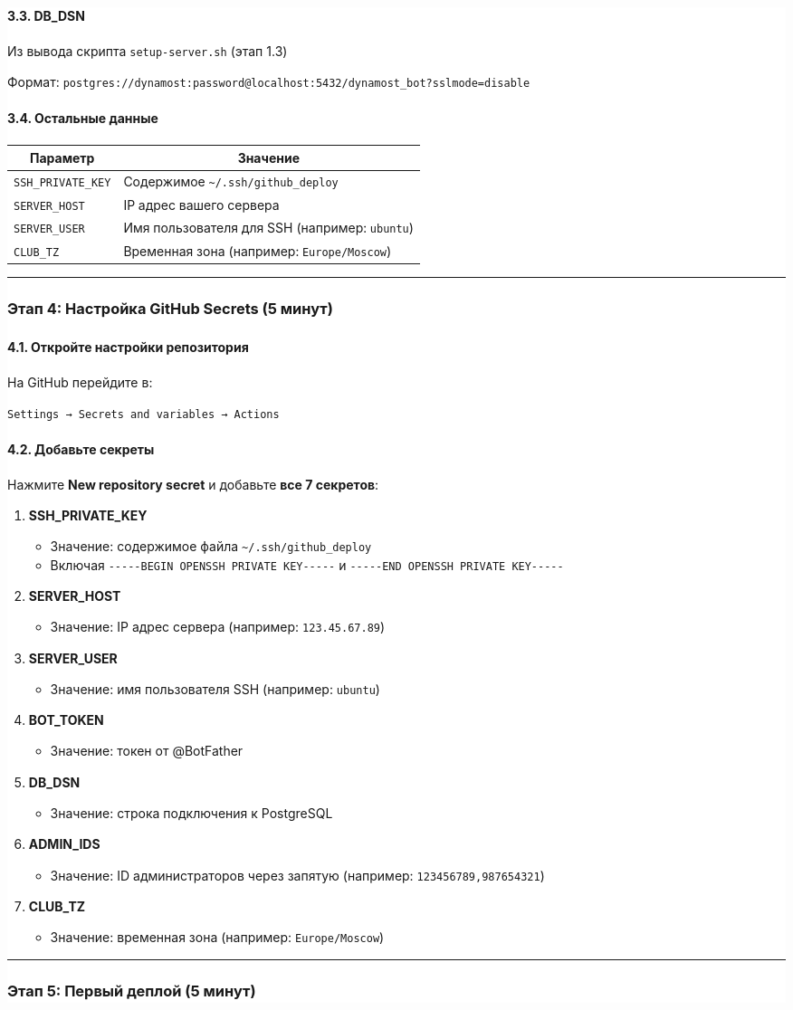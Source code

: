 #### 3.3. DB_DSN

Из вывода скрипта `setup-server.sh` (этап 1.3)

Формат: `postgres://dynamost:password@localhost:5432/dynamost_bot?sslmode=disable`

#### 3.4. Остальные данные

| Параметр | Значение |
|----------|----------|
| `SSH_PRIVATE_KEY` | Содержимое `~/.ssh/github_deploy` |
| `SERVER_HOST` | IP адрес вашего сервера |
| `SERVER_USER` | Имя пользователя для SSH (например: `ubuntu`) |
| `CLUB_TZ` | Временная зона (например: `Europe/Moscow`) |

---

### Этап 4: Настройка GitHub Secrets (5 минут)

#### 4.1. Откройте настройки репозитория

На GitHub перейдите в:
```
Settings → Secrets and variables → Actions
```

#### 4.2. Добавьте секреты

Нажмите **New repository secret** и добавьте **все 7 секретов**:

1. **SSH_PRIVATE_KEY**
   - Значение: содержимое файла `~/.ssh/github_deploy`
   - Включая `-----BEGIN OPENSSH PRIVATE KEY-----` и `-----END OPENSSH PRIVATE KEY-----`

2. **SERVER_HOST**
   - Значение: IP адрес сервера (например: `123.45.67.89`)

3. **SERVER_USER**
   - Значение: имя пользователя SSH (например: `ubuntu`)

4. **BOT_TOKEN**
   - Значение: токен от @BotFather

5. **DB_DSN**
   - Значение: строка подключения к PostgreSQL

6. **ADMIN_IDS**
   - Значение: ID администраторов через запятую (например: `123456789,987654321`)

7. **CLUB_TZ**
   - Значение: временная зона (например: `Europe/Moscow`)

---

### Этап 5: Первый деплой (5 минут)
